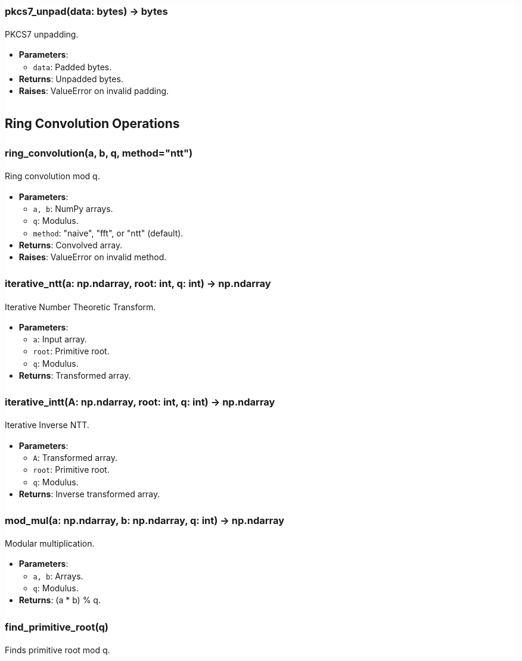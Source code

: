 ### pkcs7_unpad(data: bytes) -> bytes
PKCS7 unpadding.

- **Parameters**:
  - `data`: Padded bytes.
- **Returns**: Unpadded bytes.
- **Raises**: ValueError on invalid padding.

## Ring Convolution Operations

### ring_convolution(a, b, q, method="ntt")
Ring convolution mod q.

- **Parameters**:
  - `a, b`: NumPy arrays.
  - `q`: Modulus.
  - `method`: "naive", "fft", or "ntt" (default).
- **Returns**: Convolved array.
- **Raises**: ValueError on invalid method.

### iterative_ntt(a: np.ndarray, root: int, q: int) -> np.ndarray
Iterative Number Theoretic Transform.

- **Parameters**:
  - `a`: Input array.
  - `root`: Primitive root.
  - `q`: Modulus.
- **Returns**: Transformed array.

### iterative_intt(A: np.ndarray, root: int, q: int) -> np.ndarray
Iterative Inverse NTT.

- **Parameters**:
  - `A`: Transformed array.
  - `root`: Primitive root.
  - `q`: Modulus.
- **Returns**: Inverse transformed array.

### mod_mul(a: np.ndarray, b: np.ndarray, q: int) -> np.ndarray
Modular multiplication.

- **Parameters**:
  - `a, b`: Arrays.
  - `q`: Modulus.
- **Returns**: (a * b) % q.

### find_primitive_root(q)
Finds primitive root mod q.
